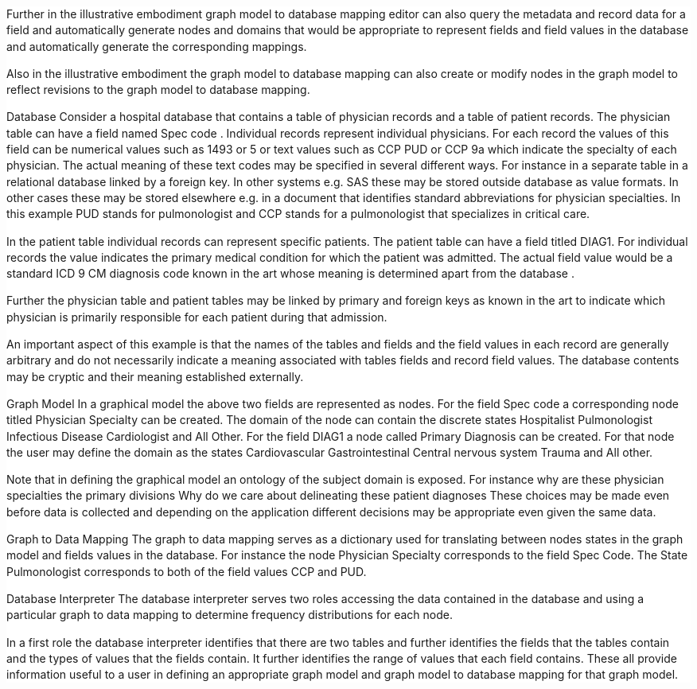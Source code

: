 Further in the illustrative embodiment graph model to database mapping editor can also query the metadata and record data for a field and automatically generate nodes and domains that would be appropriate to represent fields and field values in the database and automatically generate the corresponding mappings.

Also in the illustrative embodiment the graph model to database mapping can also create or modify nodes in the graph model to reflect revisions to the graph model to database mapping.

Database Consider a hospital database that contains a table of physician records and a table of patient records. The physician table can have a field named Spec code . Individual records represent individual physicians. For each record the values of this field can be numerical values such as 1493 or 5 or text values such as CCP PUD or CCP 9a which indicate the specialty of each physician. The actual meaning of these text codes may be specified in several different ways. For instance in a separate table in a relational database linked by a foreign key. In other systems e.g. SAS these may be stored outside database as value formats. In other cases these may be stored elsewhere e.g. in a document that identifies standard abbreviations for physician specialties. In this example PUD stands for pulmonologist and CCP stands for a pulmonologist that specializes in critical care.

In the patient table individual records can represent specific patients. The patient table can have a field titled DIAG1. For individual records the value indicates the primary medical condition for which the patient was admitted. The actual field value would be a standard ICD 9 CM diagnosis code known in the art whose meaning is determined apart from the database .

Further the physician table and patient tables may be linked by primary and foreign keys as known in the art to indicate which physician is primarily responsible for each patient during that admission.

An important aspect of this example is that the names of the tables and fields and the field values in each record are generally arbitrary and do not necessarily indicate a meaning associated with tables fields and record field values. The database contents may be cryptic and their meaning established externally.

Graph Model In a graphical model the above two fields are represented as nodes. For the field Spec code a corresponding node titled Physician Specialty can be created. The domain of the node can contain the discrete states Hospitalist Pulmonologist Infectious Disease Cardiologist and All Other. For the field DIAG1 a node called Primary Diagnosis can be created. For that node the user may define the domain as the states Cardiovascular Gastrointestinal Central nervous system Trauma and All other. 

Note that in defining the graphical model an ontology of the subject domain is exposed. For instance why are these physician specialties the primary divisions Why do we care about delineating these patient diagnoses These choices may be made even before data is collected and depending on the application different decisions may be appropriate even given the same data.

Graph to Data Mapping The graph to data mapping serves as a dictionary used for translating between nodes states in the graph model and fields values in the database. For instance the node Physician Specialty corresponds to the field Spec Code. The State Pulmonologist corresponds to both of the field values CCP and PUD. 

Database Interpreter The database interpreter serves two roles accessing the data contained in the database and using a particular graph to data mapping to determine frequency distributions for each node.

In a first role the database interpreter identifies that there are two tables and further identifies the fields that the tables contain and the types of values that the fields contain. It further identifies the range of values that each field contains. These all provide information useful to a user in defining an appropriate graph model and graph model to database mapping for that graph model.

